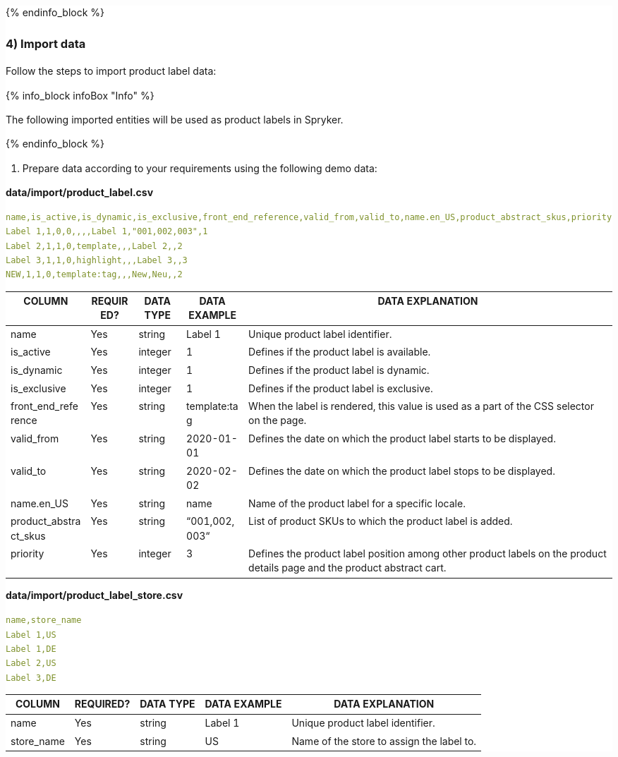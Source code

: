 {% endinfo_block %}

### 4) Import data

Follow the steps to import product label data:

{% info_block infoBox "Info" %}

The following imported entities will be used as product labels in Spryker.

{% endinfo_block %}

1. Prepare data according to your requirements using the following demo data:

**data/import/product_label.csv**

```yaml
name,is_active,is_dynamic,is_exclusive,front_end_reference,valid_from,valid_to,name.en_US,product_abstract_skus,priority
Label 1,1,0,0,,,,Label 1,"001,002,003",1
Label 2,1,1,0,template,,,Label 2,,2
Label 3,1,1,0,highlight,,,Label 3,,3
NEW,1,1,0,template:tag,,,New,Neu,,2
```

| COLUMN | REQUIRED? | DATA TYPE | DATA EXAMPLE | DATA EXPLANATION |
| --- | --- | --- | --- | --- |
| name | Yes | string | Label 1 | Unique product label identifier. |
| is_active | Yes | integer | 1 | Defines if the product label is available. |
| is_dynamic | Yes | integer | 1 | Defines if the product label is dynamic. |
| is_exclusive | Yes | integer | 1 | Defines if the product label is exclusive. |
| front_end_reference | Yes |string | template:tag | When the label is rendered, this value is used as a part of the CSS selector on the page. |
| valid_from | Yes | string | 2020-01-01 |  Defines the date on which the product label starts to be displayed. |
| valid_to | Yes | string | 2020-02-02 |  Defines the date on which the product label stops to be displayed.  |
| name.en_US | Yes | string | name | Name of the product label for a specific locale. |
| product_abstract_skus | Yes | string | “001,002,003“ | List of product SKUs to which the product label is added. |
| priority | Yes | integer | 3 |  Defines the product label position among other product labels on the product details page and the product abstract cart. |

**data/import/product_label_store.csv**

```yaml
name,store_name
Label 1,US
Label 1,DE
Label 2,US
Label 3,DE
```

| COLUMN | REQUIRED? | DATA TYPE | DATA EXAMPLE | DATA EXPLANATION |
| --- | --- | --- | --- | --- |
| name | Yes | string | Label 1 | Unique product label identifier. |
| store_name | Yes | string | US | Name of the store to assign the label to. |
